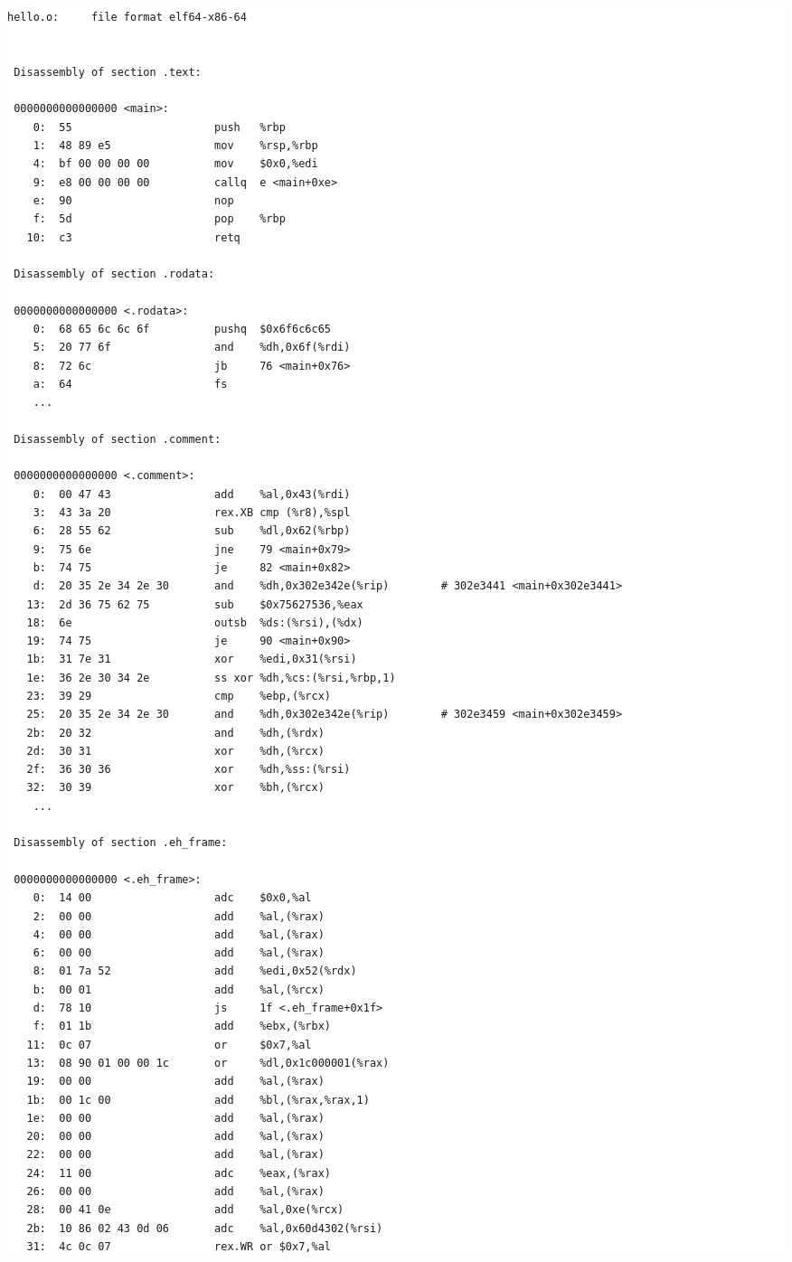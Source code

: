     hello.o:     file format elf64-x86-64
     
     
     Disassembly of section .text:
     
     0000000000000000 <main>:
        0:	55                   	push   %rbp
        1:	48 89 e5             	mov    %rsp,%rbp
        4:	bf 00 00 00 00       	mov    $0x0,%edi
        9:	e8 00 00 00 00       	callq  e <main+0xe>
        e:	90                   	nop
        f:	5d                   	pop    %rbp
       10:	c3                   	retq   
     
     Disassembly of section .rodata:
     
     0000000000000000 <.rodata>:
        0:	68 65 6c 6c 6f       	pushq  $0x6f6c6c65
        5:	20 77 6f             	and    %dh,0x6f(%rdi)
        8:	72 6c                	jb     76 <main+0x76>
        a:	64                   	fs
     	...
     
     Disassembly of section .comment:
     
     0000000000000000 <.comment>:
        0:	00 47 43             	add    %al,0x43(%rdi)
        3:	43 3a 20             	rex.XB cmp (%r8),%spl
        6:	28 55 62             	sub    %dl,0x62(%rbp)
        9:	75 6e                	jne    79 <main+0x79>
        b:	74 75                	je     82 <main+0x82>
        d:	20 35 2e 34 2e 30    	and    %dh,0x302e342e(%rip)        # 302e3441 <main+0x302e3441>
       13:	2d 36 75 62 75       	sub    $0x75627536,%eax
       18:	6e                   	outsb  %ds:(%rsi),(%dx)
       19:	74 75                	je     90 <main+0x90>
       1b:	31 7e 31             	xor    %edi,0x31(%rsi)
       1e:	36 2e 30 34 2e       	ss xor %dh,%cs:(%rsi,%rbp,1)
       23:	39 29                	cmp    %ebp,(%rcx)
       25:	20 35 2e 34 2e 30    	and    %dh,0x302e342e(%rip)        # 302e3459 <main+0x302e3459>
       2b:	20 32                	and    %dh,(%rdx)
       2d:	30 31                	xor    %dh,(%rcx)
       2f:	36 30 36             	xor    %dh,%ss:(%rsi)
       32:	30 39                	xor    %bh,(%rcx)
     	...
     
     Disassembly of section .eh_frame:
     
     0000000000000000 <.eh_frame>:
        0:	14 00                	adc    $0x0,%al
        2:	00 00                	add    %al,(%rax)
        4:	00 00                	add    %al,(%rax)
        6:	00 00                	add    %al,(%rax)
        8:	01 7a 52             	add    %edi,0x52(%rdx)
        b:	00 01                	add    %al,(%rcx)
        d:	78 10                	js     1f <.eh_frame+0x1f>
        f:	01 1b                	add    %ebx,(%rbx)
       11:	0c 07                	or     $0x7,%al
       13:	08 90 01 00 00 1c    	or     %dl,0x1c000001(%rax)
       19:	00 00                	add    %al,(%rax)
       1b:	00 1c 00             	add    %bl,(%rax,%rax,1)
       1e:	00 00                	add    %al,(%rax)
       20:	00 00                	add    %al,(%rax)
       22:	00 00                	add    %al,(%rax)
       24:	11 00                	adc    %eax,(%rax)
       26:	00 00                	add    %al,(%rax)
       28:	00 41 0e             	add    %al,0xe(%rcx)
       2b:	10 86 02 43 0d 06    	adc    %al,0x60d4302(%rsi)
       31:	4c 0c 07             	rex.WR or $0x7,%al
